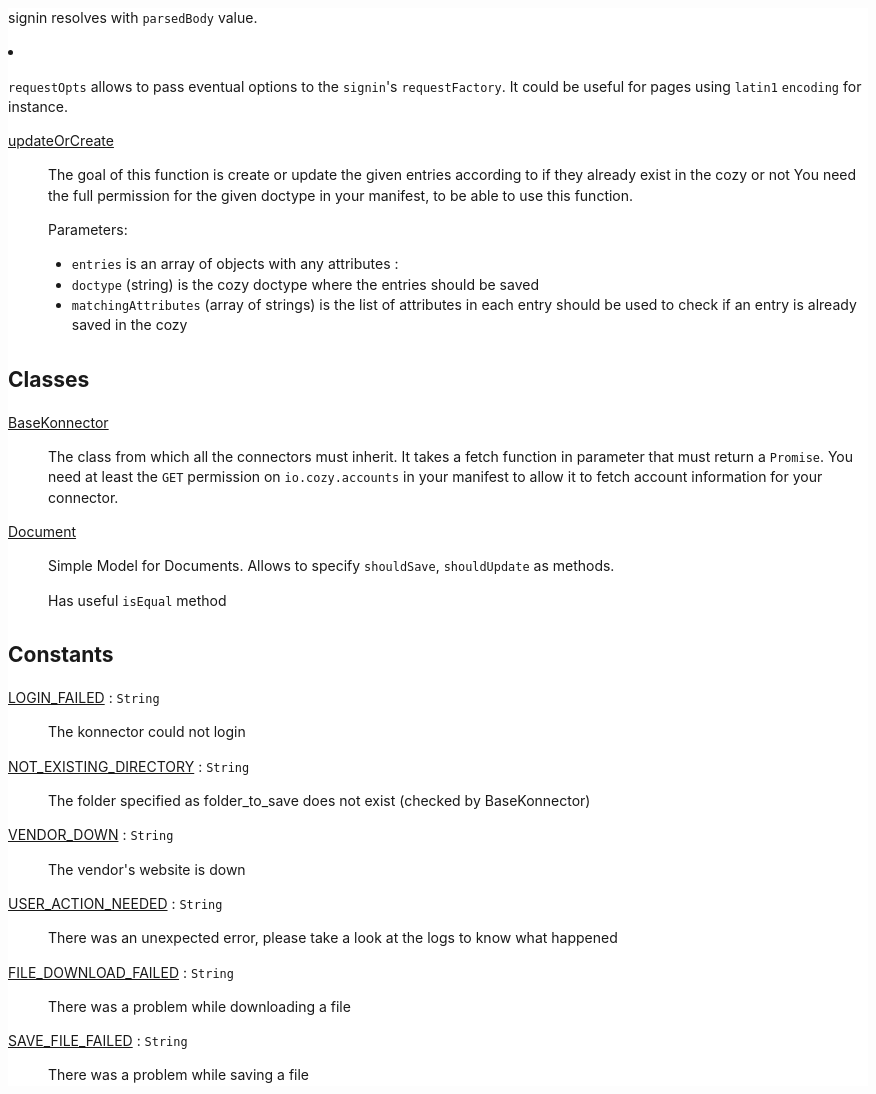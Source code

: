 signin resolves with <code>parsedBody</code> value.</p>
</li>
<li><p><code>requestOpts</code> allows to pass eventual options to the <code>signin</code>&#39;s
<code>requestFactory</code>. It could be useful for pages using <code>latin1</code> <code>encoding</code>
for instance.</p>
</li>
</ul>
</dd>
<dt><a href="#module_updateOrCreate">updateOrCreate</a></dt>
<dd><p>The goal of this function is create or update the given entries according to if they already
exist in the cozy or not
You need the full permission for the given doctype in your manifest, to be able to
use this function.</p>
<p>Parameters:</p>
<ul>
<li><code>entries</code> is an array of objects with any attributes :</li>
<li><code>doctype</code> (string) is the cozy doctype where the entries should be saved</li>
<li><code>matchingAttributes</code> (array of strings) is the list of attributes in each entry should be used to check if an entry
is already saved in the cozy</li>
</ul>
</dd>
</dl>

## Classes

<dl>
<dt><a href="#BaseKonnector">BaseKonnector</a></dt>
<dd><p>The class from which all the connectors must inherit.
It takes a fetch function in parameter that must return a <code>Promise</code>.
You need at least the <code>GET</code> permission on <code>io.cozy.accounts</code> in your manifest to allow it to
fetch account information for your connector.</p>
</dd>
<dt><a href="#Document">Document</a></dt>
<dd><p>Simple Model for Documents. Allows to specify
<code>shouldSave</code>, <code>shouldUpdate</code> as methods.</p>
<p>Has useful <code>isEqual</code> method</p>
</dd>
</dl>

## Constants

<dl>
<dt><a href="#LOGIN_FAILED">LOGIN_FAILED</a> : <code>String</code></dt>
<dd><p>The konnector could not login</p>
</dd>
<dt><a href="#NOT_EXISTING_DIRECTORY">NOT_EXISTING_DIRECTORY</a> : <code>String</code></dt>
<dd><p>The folder specified as folder_to_save does not exist (checked by BaseKonnector)</p>
</dd>
<dt><a href="#VENDOR_DOWN">VENDOR_DOWN</a> : <code>String</code></dt>
<dd><p>The vendor&#39;s website is down</p>
</dd>
<dt><a href="#USER_ACTION_NEEDED">USER_ACTION_NEEDED</a> : <code>String</code></dt>
<dd><p>There was an unexpected error, please take a look at the logs to know what happened</p>
</dd>
<dt><a href="#FILE_DOWNLOAD_FAILED">FILE_DOWNLOAD_FAILED</a> : <code>String</code></dt>
<dd><p>There was a problem while downloading a file</p>
</dd>
<dt><a href="#SAVE_FILE_FAILED">SAVE_FILE_FAILED</a> : <code>String</code></dt>
<dd><p>There was a problem while saving a file</p>
</dd>